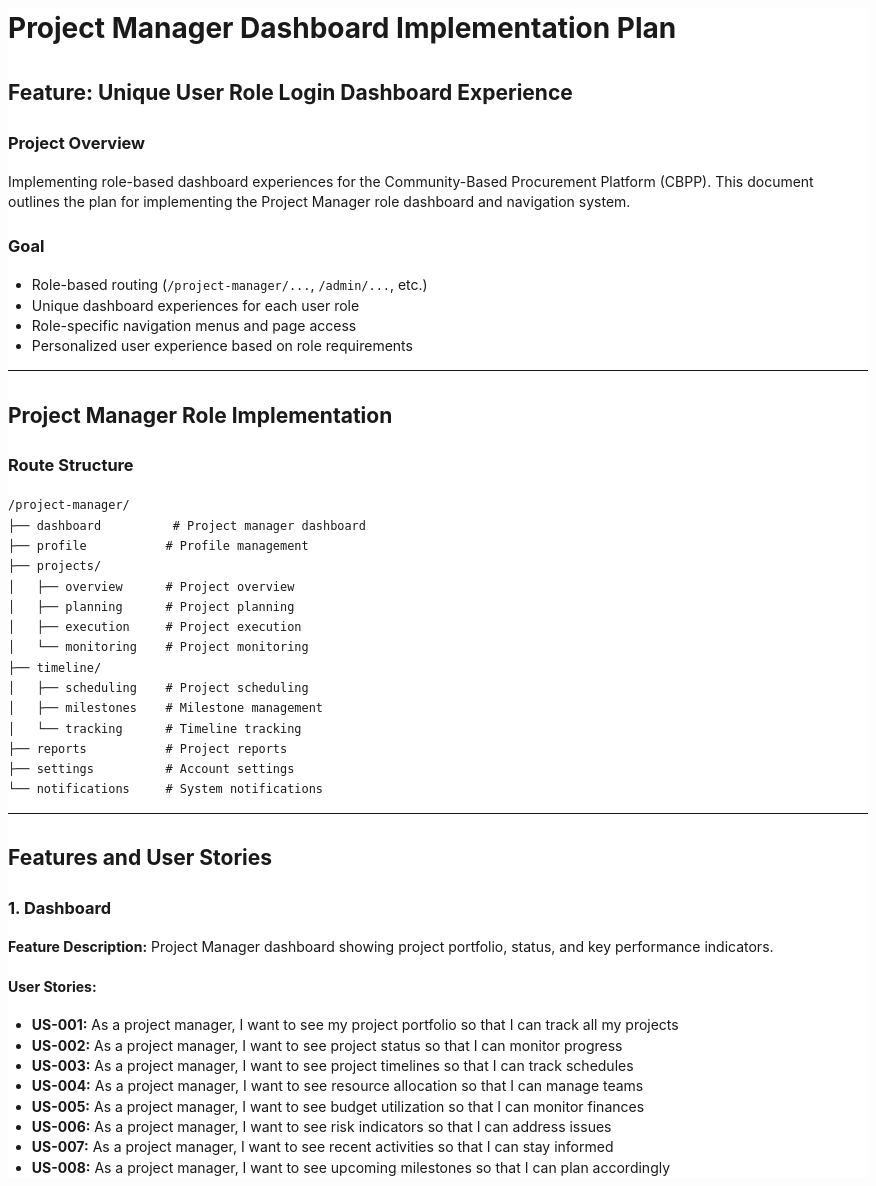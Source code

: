 # Project Manager Dashboard Implementation Plan
## Feature: Unique User Role Login Dashboard Experience

### Project Overview
Implementing role-based dashboard experiences for the Community-Based Procurement Platform (CBPP). This document outlines the plan for implementing the Project Manager role dashboard and navigation system.

### Goal
- Role-based routing (`/project-manager/...`, `/admin/...`, etc.)
- Unique dashboard experiences for each user role
- Role-specific navigation menus and page access
- Personalized user experience based on role requirements

---

## Project Manager Role Implementation

### Route Structure
```
/project-manager/
├── dashboard          # Project manager dashboard
├── profile           # Profile management
├── projects/
│   ├── overview      # Project overview
│   ├── planning      # Project planning
│   ├── execution     # Project execution
│   └── monitoring    # Project monitoring
├── timeline/
│   ├── scheduling    # Project scheduling
│   ├── milestones    # Milestone management
│   └── tracking      # Timeline tracking
├── reports           # Project reports
├── settings          # Account settings
└── notifications     # System notifications
```

---

## Features and User Stories

### 1. Dashboard
**Feature Description:** Project Manager dashboard showing project portfolio, status, and key performance indicators.

#### User Stories:
- **US-001:** As a project manager, I want to see my project portfolio so that I can track all my projects
- **US-002:** As a project manager, I want to see project status so that I can monitor progress
- **US-003:** As a project manager, I want to see project timelines so that I can track schedules
- **US-004:** As a project manager, I want to see resource allocation so that I can manage teams
- **US-005:** As a project manager, I want to see budget utilization so that I can monitor finances
- **US-006:** As a project manager, I want to see risk indicators so that I can address issues
- **US-007:** As a project manager, I want to see recent activities so that I can stay informed
- **US-008:** As a project manager, I want to see upcoming milestones so that I can plan accordingly
